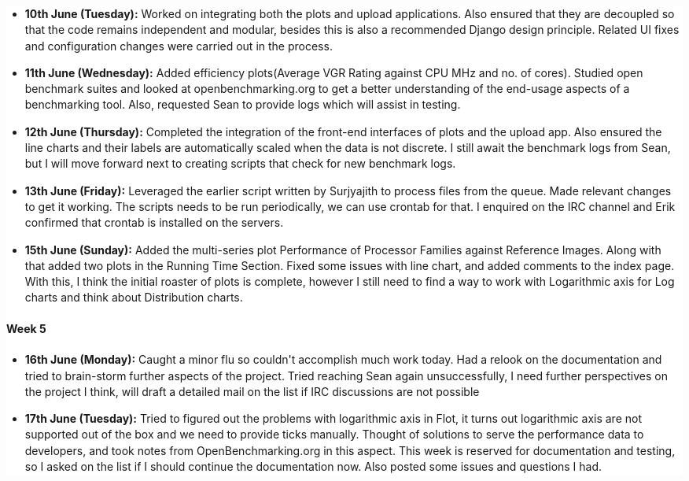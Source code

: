 

-   **10th June (Tuesday):** Worked on integrating both the plots and
    upload applications. Also ensured that they are decoupled so that
    the code remains independent and modular, besides this is also a
    recommended Django design principle. Related UI fixes and
    configuration changes were carried out in the process.



-   **11th June (Wednesday):** Added efficiency plots(Average VGR Rating
    against CPU MHz and no. of cores). Studied open benchmark suites and
    looked at openbenchmarking.org to get a better understanding of the
    end-usage aspects of a benchmarking tool. Also, requested Sean to
    provide logs which will assist in testing.



-   **12th June (Thursday):** Completed the integration of the front-end
    interfaces of plots and the upload app. Also ensured the line charts
    and their labels are automatically scaled when the data is not
    discrete. I still await the benchmark logs from Sean, but I will
    move forward next to creating scripts that check for new benchmark
    logs.



-   **13th June (Friday):** Leveraged the earlier script written by
    Surjyajith to process files from the queue. Made relevant changes to
    get it working. The scripts needs to be run periodically, we can use
    crontab for that. I enquired on the IRC channel and Erik confirmed
    that crontab is installed on the servers.



-   **15th June (Sunday):** Added the multi-series plot Performance of
    Processor Families against Reference Images. Along with that added
    two plots in the Running Time Section. Fixed some issues with line
    chart, and added comments to the index page. With this, I think the
    initial roaster of plots is complete, however I still need to find a
    way to work with Logarithmic axis for Log charts and think about
    Distribution charts.

#### Week 5

-   **16th June (Monday):** Caught a minor flu so couldn't accomplish
    much work today. Had a relook on the documentation and tried to
    brain-storm further aspects of the project. Tried reaching Sean
    again unsuccessfully, I need further perspectives on the project I
    think, will draft a detailed mail on the list if IRC discussions are
    not possible



-   **17th June (Tuesday):** Tried to figured out the problems with
    logarithmic axis in Flot, it turns out logarithmic axis are not
    supported out of the box and we need to provide ticks manually.
    Thought of solutions to serve the performance data to developers,
    and took notes from OpenBenchmarking.org in this aspect. This week
    is reserved for documentation and testing, so I asked on the list if
    I should continue the documentation now. Also posted some issues and
    questions I had.
